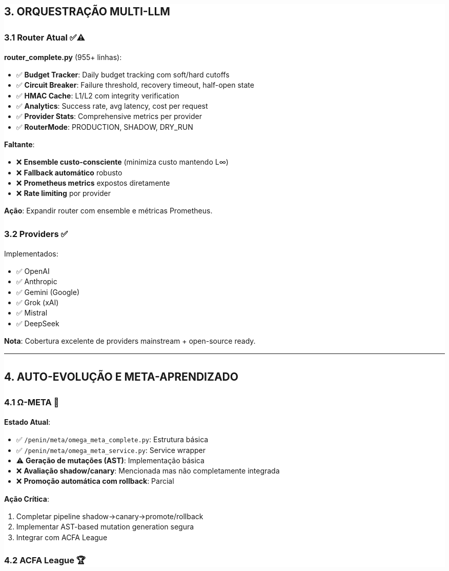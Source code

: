 
## 3. ORQUESTRAÇÃO MULTI-LLM

### 3.1 Router Atual ✅⚠️

**router_complete.py** (955+ linhas):
- ✅ **Budget Tracker**: Daily budget tracking com soft/hard cutoffs
- ✅ **Circuit Breaker**: Failure threshold, recovery timeout, half-open state
- ✅ **HMAC Cache**: L1/L2 com integrity verification
- ✅ **Analytics**: Success rate, avg latency, cost per request
- ✅ **Provider Stats**: Comprehensive metrics per provider
- ✅ **RouterMode**: PRODUCTION, SHADOW, DRY_RUN

**Faltante**:
- ❌ **Ensemble custo-consciente** (minimiza custo mantendo L∞)
- ❌ **Fallback automático** robusto
- ❌ **Prometheus metrics** expostos diretamente
- ❌ **Rate limiting** por provider

**Ação**: Expandir router com ensemble e métricas Prometheus.

### 3.2 Providers ✅

Implementados:
- ✅ OpenAI
- ✅ Anthropic
- ✅ Gemini (Google)
- ✅ Grok (xAI)
- ✅ Mistral
- ✅ DeepSeek

**Nota**: Cobertura excelente de providers mainstream + open-source ready.

---

## 4. AUTO-EVOLUÇÃO E META-APRENDIZADO

### 4.1 Ω-META 🔧

**Estado Atual**:
- ✅ `/penin/meta/omega_meta_complete.py`: Estrutura básica
- ✅ `/penin/meta/omega_meta_service.py`: Service wrapper
- ⚠️ **Geração de mutações (AST)**: Implementação básica
- ❌ **Avaliação shadow/canary**: Mencionada mas não completamente integrada
- ❌ **Promoção automática com rollback**: Parcial

**Ação Crítica**:
1. Completar pipeline shadow→canary→promote/rollback
2. Implementar AST-based mutation generation segura
3. Integrar com ACFA League

### 4.2 ACFA League 🏆
